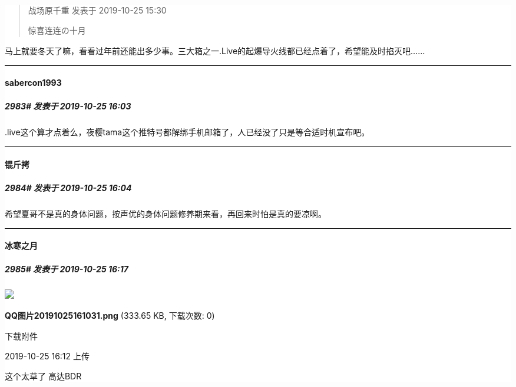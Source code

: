 

<blockquote>战场原千重 发表于 2019-10-25 15:30

惊喜连连の十月</blockquote>
马上就要冬天了嘛，看看过年前还能出多少事。三大箱之一.Live的起爆导火线都已经点着了，希望能及时掐灭吧……







-----

####  sabercon1993  
##### 2983#       发表于 2019-10-25 16:03




.live这个算才点着么，夜樱tama这个推特号都解绑手机邮箱了，人已经没了只是等合适时机宣布吧。







-----

####  锟斤拷  
##### 2984#       发表于 2019-10-25 16:04




希望夏哥不是真的身体问题，按声优的身体问题修养期来看，再回来时怕是真的要凉啊。







-----

####  冰寒之月  
##### 2985#       发表于 2019-10-25 16:17




<img src="https://img.saraba1st.com/forum/201910/25/161241wc66gozi39oeg068.png" referrerpolicy="no-referrer">


<strong>QQ图片20191025161031.png</strong> (333.65 KB, 下载次数: 0)

下载附件

2019-10-25 16:12 上传








这个太草了 高达BDR
